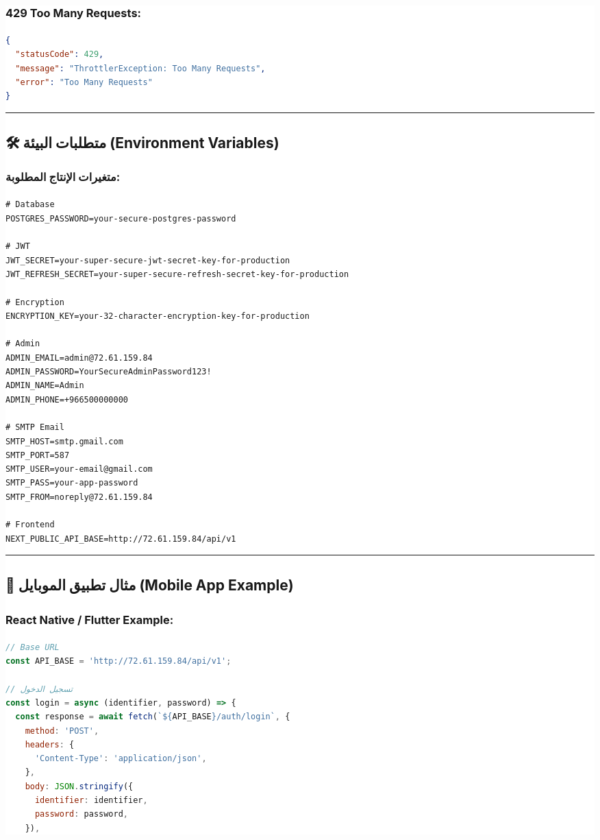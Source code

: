 ### 429 Too Many Requests:
```json
{
  "statusCode": 429,
  "message": "ThrottlerException: Too Many Requests",
  "error": "Too Many Requests"
}
```

---

## 🛠️ متطلبات البيئة (Environment Variables)

### متغيرات الإنتاج المطلوبة:
```env
# Database
POSTGRES_PASSWORD=your-secure-postgres-password

# JWT
JWT_SECRET=your-super-secure-jwt-secret-key-for-production
JWT_REFRESH_SECRET=your-super-secure-refresh-secret-key-for-production

# Encryption
ENCRYPTION_KEY=your-32-character-encryption-key-for-production

# Admin
ADMIN_EMAIL=admin@72.61.159.84
ADMIN_PASSWORD=YourSecureAdminPassword123!
ADMIN_NAME=Admin
ADMIN_PHONE=+966500000000

# SMTP Email
SMTP_HOST=smtp.gmail.com
SMTP_PORT=587
SMTP_USER=your-email@gmail.com
SMTP_PASS=your-app-password
SMTP_FROM=noreply@72.61.159.84

# Frontend
NEXT_PUBLIC_API_BASE=http://72.61.159.84/api/v1
```

---

## 📱 مثال تطبيق الموبايل (Mobile App Example)

### React Native / Flutter Example:

```javascript
// Base URL
const API_BASE = 'http://72.61.159.84/api/v1';

// تسجيل الدخول
const login = async (identifier, password) => {
  const response = await fetch(`${API_BASE}/auth/login`, {
    method: 'POST',
    headers: {
      'Content-Type': 'application/json',
    },
    body: JSON.stringify({
      identifier: identifier,
      password: password,
    }),
```